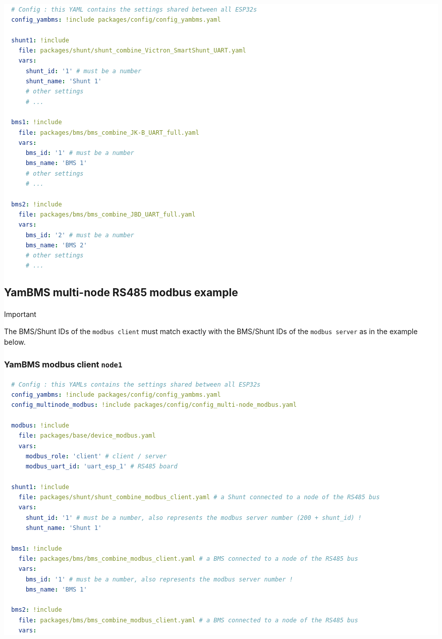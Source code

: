 ```YAML
  # Config : this YAML contains the settings shared between all ESP32s
  config_yambms: !include packages/config/config_yambms.yaml

  shunt1: !include
    file: packages/shunt/shunt_combine_Victron_SmartShunt_UART.yaml
    vars:
      shunt_id: '1' # must be a number
      shunt_name: 'Shunt 1'
      # other settings
      # ...

  bms1: !include
    file: packages/bms/bms_combine_JK-B_UART_full.yaml
    vars:
      bms_id: '1' # must be a number
      bms_name: 'BMS 1'
      # other settings
      # ...

  bms2: !include
    file: packages/bms/bms_combine_JBD_UART_full.yaml
    vars:
      bms_id: '2' # must be a number
      bms_name: 'BMS 2'
      # other settings
      # ...
```

## YamBMS multi-node RS485 modbus example

> [!IMPORTANT]
> The BMS/Shunt IDs of the `modbus client` must match exactly with the BMS/Shunt IDs of the `modbus server` as in the example below.

### YamBMS modbus client `node1`

```YAML
  # Config : this YAMLs contains the settings shared between all ESP32s
  config_yambms: !include packages/config/config_yambms.yaml
  config_multinode_modbus: !include packages/config/config_multi-node_modbus.yaml

  modbus: !include
    file: packages/base/device_modbus.yaml
    vars:
      modbus_role: 'client' # client / server
      modbus_uart_id: 'uart_esp_1' # RS485 board

  shunt1: !include
    file: packages/shunt/shunt_combine_modbus_client.yaml # a Shunt connected to a node of the RS485 bus
    vars:
      shunt_id: '1' # must be a number, also represents the modbus server number (200 + shunt_id) !
      shunt_name: 'Shunt 1'

  bms1: !include
    file: packages/bms/bms_combine_modbus_client.yaml # a BMS connected to a node of the RS485 bus
    vars:
      bms_id: '1' # must be a number, also represents the modbus server number !
      bms_name: 'BMS 1'

  bms2: !include
    file: packages/bms/bms_combine_modbus_client.yaml # a BMS connected to a node of the RS485 bus
    vars:
```